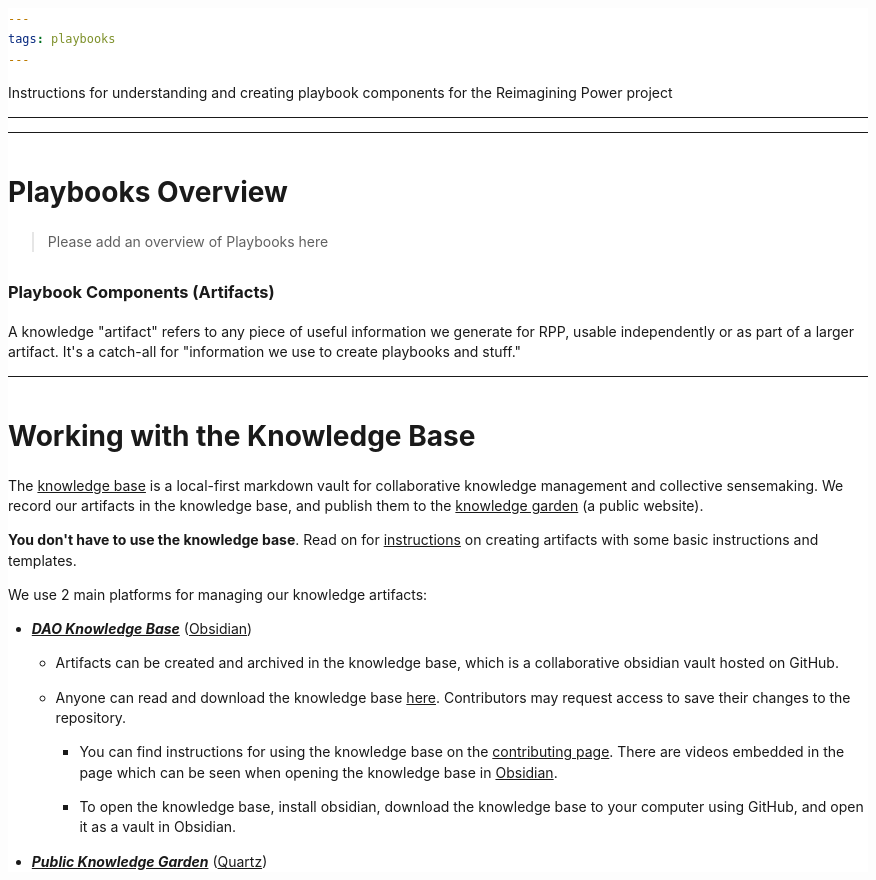 ```yaml
---
tags: playbooks
---
```

Instructions for understanding and creating playbook components for the Reimagining Power project  

---

---

# Playbooks Overview

> Please add an overview of Playbooks here

## 

### Playbook Components (Artifacts)

A knowledge "artifact" refers to any piece of useful information we generate for RPP, usable independently or as part of a larger artifact. It's a catch-all for "information we use to create playbooks and stuff."

---

# Working with the Knowledge Base

The [knowledge base](https://github.com/superbenefit/knowledge-base) is a local-first markdown vault for collaborative knowledge management and collective sensemaking. We record our artifacts in the knowledge base, and publish them to the [knowledge garden](https://knowledge.superbenefit.org/artifacts/) (a public website).

**You don't have to use the knowledge base**. Read on for [instructions](https://app.charmverse.io/superbenefit/playbook-structural-guidelines-templates-3342054248529809#creating-artifacts-w-other-tools) on creating artifacts with some basic instructions and templates.

We use 2 main platforms for managing our knowledge artifacts:

- **[_DAO Knowledge Base_](https://github.com/superbenefit/knowledge-base/tree/main)** ([Obsidian](https://obsidian.md/))

  - Artifacts can be created and archived in the knowledge base, which is a collaborative obsidian vault hosted on GitHub.

  - Anyone can read and download the knowledge base [here](https://github.com/superbenefit/knowledge-base/tree/main). Contributors may request access to save their changes to the repository.

    - You can find instructions for using the knowledge base on the [contributing page](https://github.com/superbenefit/knowledge-base/blob/main/CONTRIBUTING.md). There are videos embedded in the page which can be seen when opening the knowledge base in [Obsidian](https://help.obsidian.md/Home). 

    - To open the knowledge base, install obsidian, download the knowledge base to your computer using GitHub, and open it as a vault in Obsidian.

- **[_Public Knowledge Garden_](https://knowledge.superbenefit.org/artifacts/)** ([Quartz](https://quartz.jzhao.xyz/))
